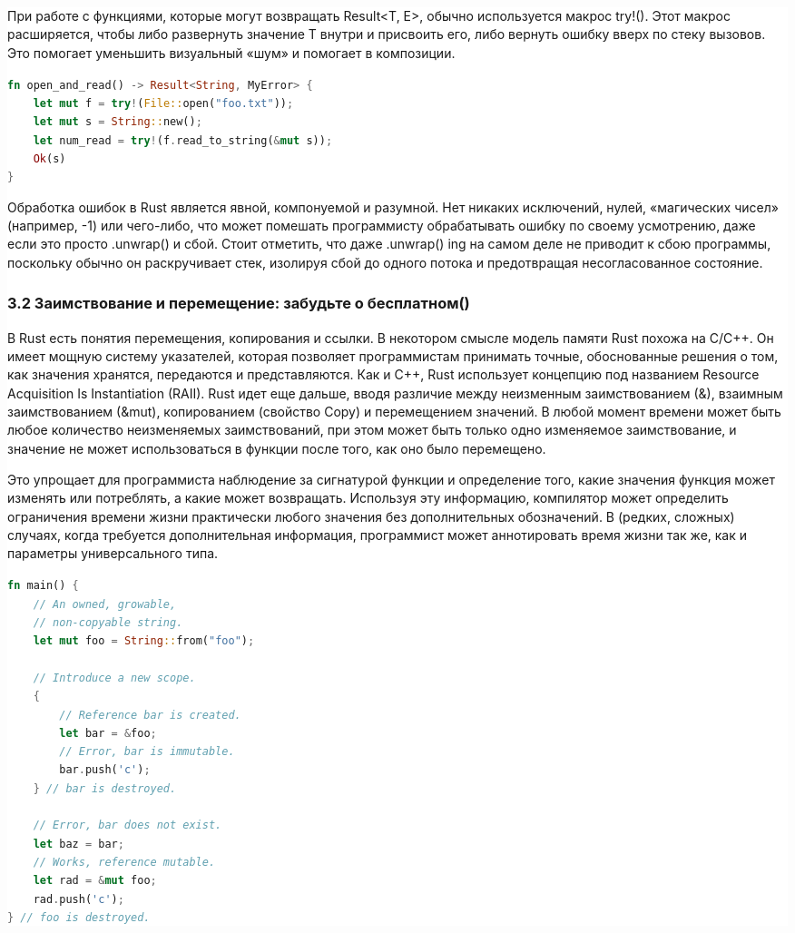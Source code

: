При работе с функциями, которые могут возвращать Result<T, E>, обычно используется макрос try!(). Этот макрос расширяется, чтобы либо развернуть значение T внутри и присвоить его, либо вернуть ошибку вверх по стеку вызовов. Это помогает уменьшить визуальный «шум» и помогает в композиции. 

```rust
fn open_and_read() -> Result<String, MyError> {
    let mut f = try!(File::open("foo.txt"));
    let mut s = String::new();
    let num_read = try!(f.read_to_string(&mut s));
    Ok(s)
}
```

Обработка ошибок в Rust является явной, компонуемой и разумной. Нет никаких исключений, нулей, «магических чисел» (например, -1) или чего-либо, что может помешать программисту обрабатывать ошибку по своему усмотрению, даже если это просто .unwrap() и сбой. Стоит отметить, что даже .unwrap() ing на самом деле не приводит к сбою программы, поскольку обычно он раскручивает стек, изолируя сбой до одного потока и предотвращая несогласованное состояние.

### 3.2 Заимствование и перемещение: забудьте о бесплатном()

В Rust есть понятия перемещения, копирования и ссылки. В некотором смысле модель памяти Rust похожа на C/C++. Он имеет мощную систему указателей, которая позволяет программистам принимать точные, обоснованные решения о том, как значения хранятся, передаются и представляются. Как и C++, Rust использует концепцию под названием Resource Acquisition Is Instantiation (RAII). Rust идет еще дальше, вводя различие между неизменным заимствованием (&), взаимным заимствованием (&mut), копированием (свойство Copy) и перемещением значений. В любой момент времени может быть любое количество неизменяемых заимствований, при этом может быть только одно изменяемое заимствование, и значение не может использоваться в функции после того, как оно было перемещено.

Это упрощает для программиста наблюдение за сигнатурой функции и определение того, какие значения функция может изменять или потреблять, а какие может возвращать. Используя эту информацию, компилятор может определить ограничения времени жизни практически любого значения без дополнительных обозначений. В (редких, сложных) случаях, когда требуется дополнительная информация, программист может аннотировать время жизни так же, как и параметры универсального типа. 

```rust
fn main() {
    // An owned, growable,
    // non-copyable string.
    let mut foo = String::from("foo");

    // Introduce a new scope.
    {
        // Reference bar is created.
        let bar = &foo;
        // Error, bar is immutable.
        bar.push('c');
    } // bar is destroyed.

    // Error, bar does not exist.
    let baz = bar;
    // Works, reference mutable.
    let rad = &mut foo;
    rad.push('c');
} // foo is destroyed.
```
